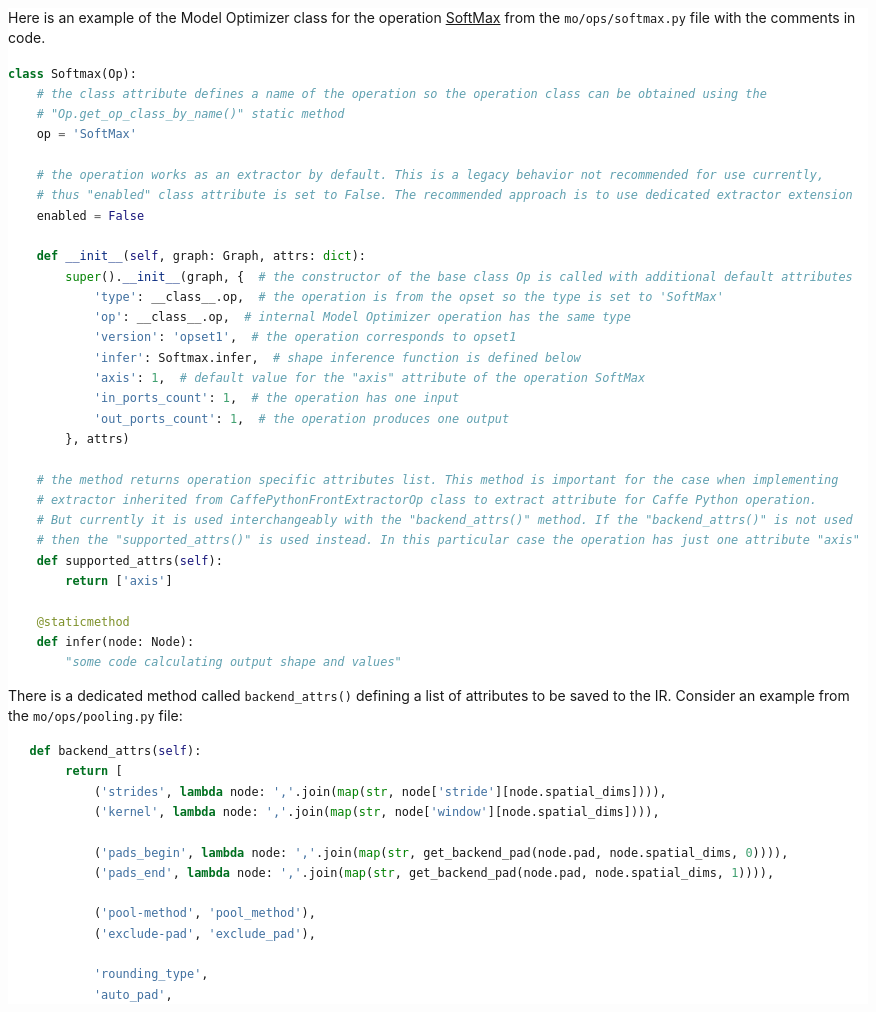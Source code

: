 Here is an example of the Model Optimizer class for the operation [SoftMax](../../../ops/activation/SoftMax_1.md) from
the `mo/ops/softmax.py` file with the comments in code.

```py
class Softmax(Op):
    # the class attribute defines a name of the operation so the operation class can be obtained using the
    # "Op.get_op_class_by_name()" static method
    op = 'SoftMax'

    # the operation works as an extractor by default. This is a legacy behavior not recommended for use currently,
    # thus "enabled" class attribute is set to False. The recommended approach is to use dedicated extractor extension
    enabled = False

    def __init__(self, graph: Graph, attrs: dict):
        super().__init__(graph, {  # the constructor of the base class Op is called with additional default attributes
            'type': __class__.op,  # the operation is from the opset so the type is set to 'SoftMax'
            'op': __class__.op,  # internal Model Optimizer operation has the same type
            'version': 'opset1',  # the operation corresponds to opset1
            'infer': Softmax.infer,  # shape inference function is defined below
            'axis': 1,  # default value for the "axis" attribute of the operation SoftMax
            'in_ports_count': 1,  # the operation has one input
            'out_ports_count': 1,  # the operation produces one output
        }, attrs)

    # the method returns operation specific attributes list. This method is important for the case when implementing
    # extractor inherited from CaffePythonFrontExtractorOp class to extract attribute for Caffe Python operation.
    # But currently it is used interchangeably with the "backend_attrs()" method. If the "backend_attrs()" is not used
    # then the "supported_attrs()" is used instead. In this particular case the operation has just one attribute "axis"
    def supported_attrs(self):
        return ['axis']

    @staticmethod
    def infer(node: Node):
        "some code calculating output shape and values"
```

There is a dedicated method called `backend_attrs()` defining a list of attributes to be saved to the IR. Consider an
example from the `mo/ops/pooling.py` file:
```py
   def backend_attrs(self):
        return [
            ('strides', lambda node: ','.join(map(str, node['stride'][node.spatial_dims]))),
            ('kernel', lambda node: ','.join(map(str, node['window'][node.spatial_dims]))),

            ('pads_begin', lambda node: ','.join(map(str, get_backend_pad(node.pad, node.spatial_dims, 0)))),
            ('pads_end', lambda node: ','.join(map(str, get_backend_pad(node.pad, node.spatial_dims, 1)))),

            ('pool-method', 'pool_method'),
            ('exclude-pad', 'exclude_pad'),

            'rounding_type',
            'auto_pad',
```